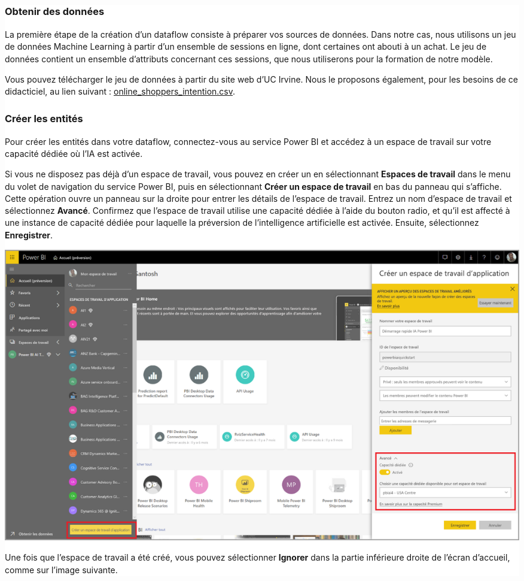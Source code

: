 ### <a name="get-data"></a>Obtenir des données

La première étape de la création d’un dataflow consiste à préparer vos sources de données. Dans notre cas, nous utilisons un jeu de données Machine Learning à partir d’un ensemble de sessions en ligne, dont certaines ont abouti à un achat. Le jeu de données contient un ensemble d’attributs concernant ces sessions, que nous utiliserons pour la formation de notre modèle.

Vous pouvez télécharger le jeu de données à partir du site web d’UC Irvine. Nous le proposons également, pour les besoins de ce didacticiel, au lien suivant : [online_shoppers_intention.csv](https://raw.githubusercontent.com/santoshc1/PowerBI-AI-samples/master/Tutorial_AutomatedML/online_shoppers_intention.csv).

### <a name="create-the-entities"></a>Créer les entités

Pour créer les entités dans votre dataflow, connectez-vous au service Power BI et accédez à un espace de travail sur votre capacité dédiée où l’IA est activée.

Si vous ne disposez pas déjà d’un espace de travail, vous pouvez en créer un en sélectionnant **Espaces de travail** dans le menu du volet de navigation du service Power BI, puis en sélectionnant **Créer un espace de travail** en bas du panneau qui s’affiche. Cette opération ouvre un panneau sur la droite pour entrer les détails de l’espace de travail. Entrez un nom d’espace de travail et sélectionnez **Avancé**. Confirmez que l’espace de travail utilise une capacité dédiée à l’aide du bouton radio, et qu’il est affecté à une instance de capacité dédiée pour laquelle la préversion de l’intelligence artificielle est activée. Ensuite, sélectionnez **Enregistrer**.

![Créer un espace de travail](media/service-tutorial-build-machine-learning-model/tutorial-machine-learning-model-01.png)

Une fois que l’espace de travail a été créé, vous pouvez sélectionner **Ignorer** dans la partie inférieure droite de l’écran d’accueil, comme sur l’image suivante.
